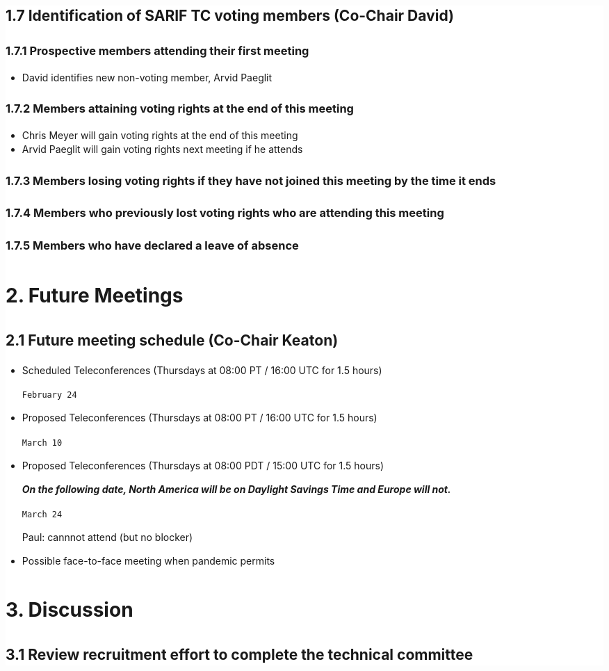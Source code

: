 ## 1.7 Identification of SARIF TC voting members (Co-Chair David)

### 1.7.1 Prospective members attending their first meeting

* David identifies new non-voting member, Arvid Paeglit

### 1.7.2 Members attaining voting rights at the end of this meeting

* Chris Meyer will gain voting rights at the end of this meeting
* Arvid Paeglit will gain voting rights next meeting if he attends

### 1.7.3 Members losing voting rights if they have not joined this meeting by the time it ends

### 1.7.4 Members who previously lost voting rights who are attending this meeting

### 1.7.5 Members who have declared a leave of absence

# 2. Future Meetings

## 2.1 Future meeting schedule (Co-Chair Keaton)

- Scheduled Teleconferences (Thursdays at 08:00 PT / 16:00 UTC for 1.5 hours)
    ```
    February 24
    ```
- Proposed Teleconferences (Thursdays at 08:00 PT / 16:00 UTC for 1.5 hours)
    ```
    March 10
    ```
- Proposed Teleconferences (Thursdays at 08:00 PDT / 15:00 UTC for 1.5 hours)

    ***On the following date, North America will be on Daylight Savings Time and Europe will not.***
    ```
    March 24
    ```
    Paul: cannnot attend (but no blocker)
- Possible face-to-face meeting when pandemic permits

# 3. Discussion

## 3.1 Review recruitment effort to complete the technical committee
